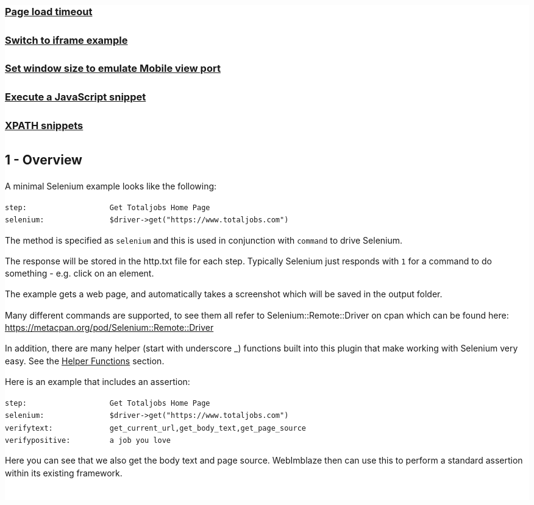 ### [ Page load timeout](#page_load_timeout)

### [ Switch to iframe example](#switch_iframe)

### [ Set window size to emulate Mobile view port](#set_window_size)

### [ Execute a JavaScript snippet](#javascript_snippet)

### [ XPATH snippets](#xpath_snippets)


<a name="overview"></a>

## 1 - Overview

A minimal Selenium example looks like the following:

```
step:                   Get Totaljobs Home Page
selenium:               $driver->get("https://www.totaljobs.com")
```

The method is specified as `selenium` and this is used in conjunction with `command` to drive Selenium.

The response will be stored in the http.txt file for each step.
Typically Selenium just responds with `1` for a command to do something - e.g. click on an element.

The example gets a web page, and automatically takes a screenshot which will be saved in the output folder.

Many different commands are supported, to see them all refer to Selenium::Remote::Driver on cpan which
can be found here: https://metacpan.org/pod/Selenium::Remote::Driver

In addition, there are many helper (start with underscore \_) functions built into this plugin that make working with Selenium very easy. See the
[Helper Functions](#helper) section.

Here is an example that includes an assertion:

```
step:                   Get Totaljobs Home Page
selenium:               $driver->get("https://www.totaljobs.com")
verifytext:             get_current_url,get_body_text,get_page_source
verifypositive:         a job you love
```

Here you can see that we also get the body text and page source. WebImblaze then can use this to perform a standard
assertion within its existing framework.

<br />

<a name="options"></a>
